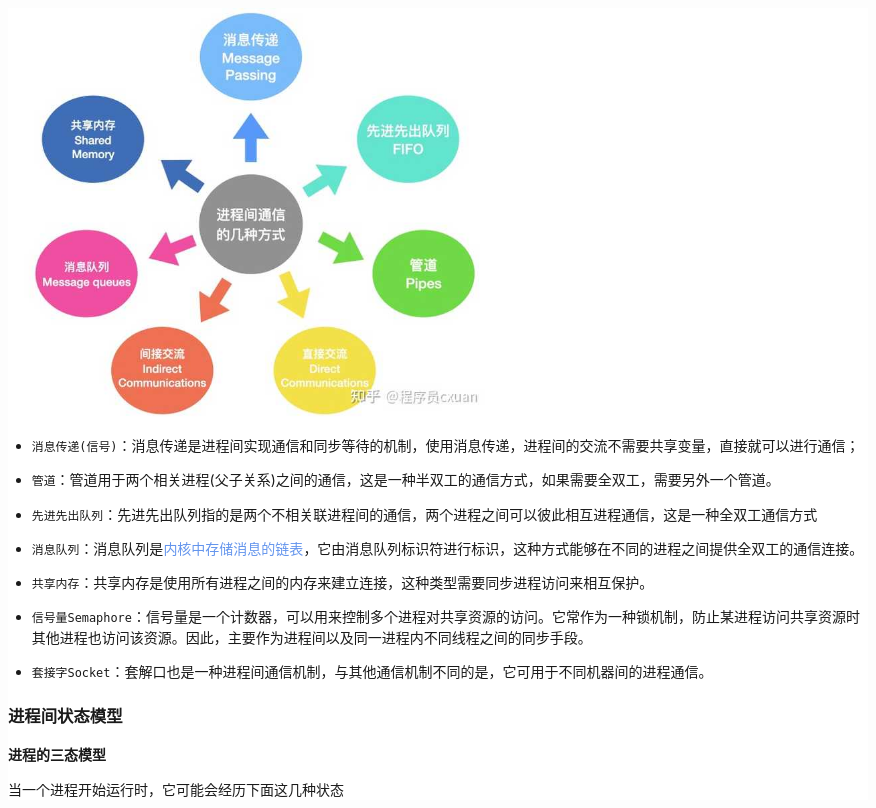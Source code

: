 <img src="assets/v2-df8fdb54ae3a997ecbe0cbe365365db7_hd.jpg" alt="img" style="zoom:67%;" />

- `消息传递(信号)`：消息传递是进程间实现通信和同步等待的机制，使用消息传递，进程间的交流不需要共享变量，直接就可以进行通信；
- `管道`：管道用于两个相关进程(父子关系)之间的通信，这是一种半双工的通信方式，如果需要全双工，需要另外一个管道。
- `先进先出队列`：先进先出队列指的是两个不相关联进程间的通信，两个进程之间可以彼此相互进程通信，这是一种全双工通信方式
- `消息队列`：消息队列是<font color='cornflowerblue'>内核中存储消息的链表</font>，它由消息队列标识符进行标识，这种方式能够在不同的进程之间提供全双工的通信连接。
- `共享内存`：共享内存是使用所有进程之间的内存来建立连接，这种类型需要同步进程访问来相互保护。

- `信号量Semaphore`：信号量是一个计数器，可以用来控制多个进程对共享资源的访问。它常作为一种锁机制，防止某进程访问共享资源时其他进程也访问该资源。因此，主要作为进程间以及同一进程内不同线程之间的同步手段。

- `套接字Socket`：套解口也是一种进程间通信机制，与其他通信机制不同的是，它可用于不同机器间的进程通信。


### 进程间状态模型

**进程的三态模型**

当一个进程开始运行时，它可能会经历下面这几种状态
